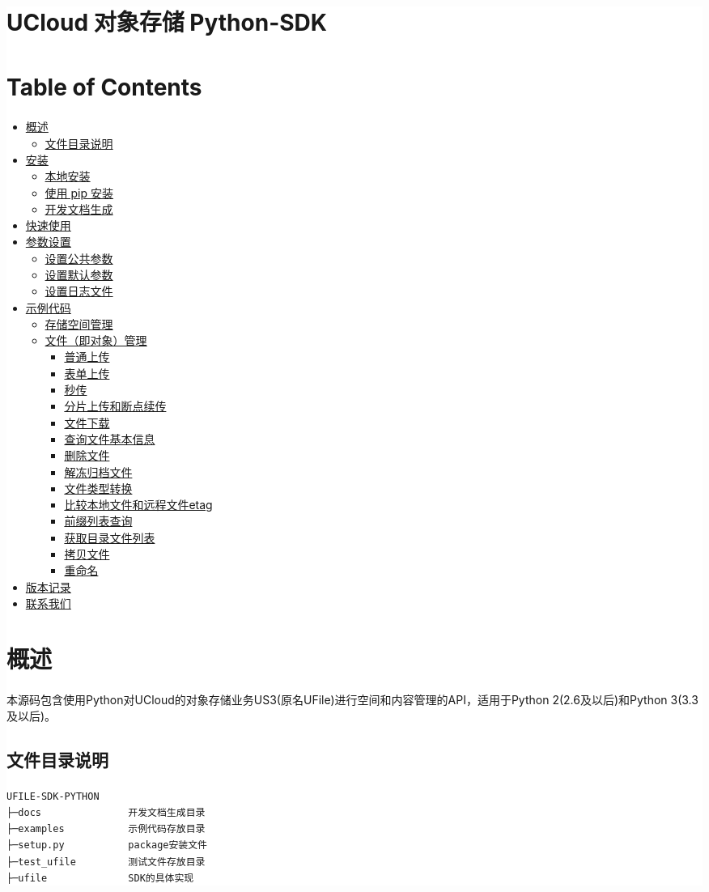 # UCloud 对象存储 Python-SDK

Table of Contents
=================

   * [概述](#概述)
      * [文件目录说明](#文件目录说明)
   * [安装](#安装)
      * [本地安装](#本地安装)
      * [使用 pip 安装](#使用-pip-安装)
      * [开发文档生成](#开发文档生成)
   * [快速使用](#快速使用)
   * [参数设置](#参数设置)
      * [设置公共参数](#设置公共参数)
      * [设置默认参数](#设置默认参数)
      * [设置日志文件](#设置日志文件)
   * [示例代码](#示例代码)
      * [存储空间管理](#存储空间管理)
      * [文件（即对象）管理](#文件即对象管理)
         * [普通上传](#普通上传)
         * [表单上传](#表单上传)
         * [秒传](#秒传)
         * [分片上传和断点续传](#分片上传和断点续传)
         * [文件下载](#文件下载)
         * [查询文件基本信息](#查询文件基本信息)
         * [删除文件](#删除文件)
         * [解冻归档文件](#解冻归档文件)
         * [文件类型转换](#文件类型转换)
         * [比较本地文件和远程文件etag](#比较本地文件和远程文件etag)
         * [前缀列表查询](#前缀列表查询)
         * [获取目录文件列表](#获取目录文件列表)
         * [拷贝文件](#拷贝文件)
         * [重命名](#重命名)
   * [版本记录](#版本记录)
   * [联系我们](#联系我们)

# 概述

本源码包含使用Python对UCloud的对象存储业务US3(原名UFile)进行空间和内容管理的API，适用于Python 2(2.6及以后)和Python 3(3.3及以后)。

## 文件目录说明

```shell
UFILE-SDK-PYTHON
├─docs               开发文档生成目录
├─examples           示例代码存放目录
├─setup.py           package安装文件
├─test_ufile         测试文件存放目录
├─ufile              SDK的具体实现
```
